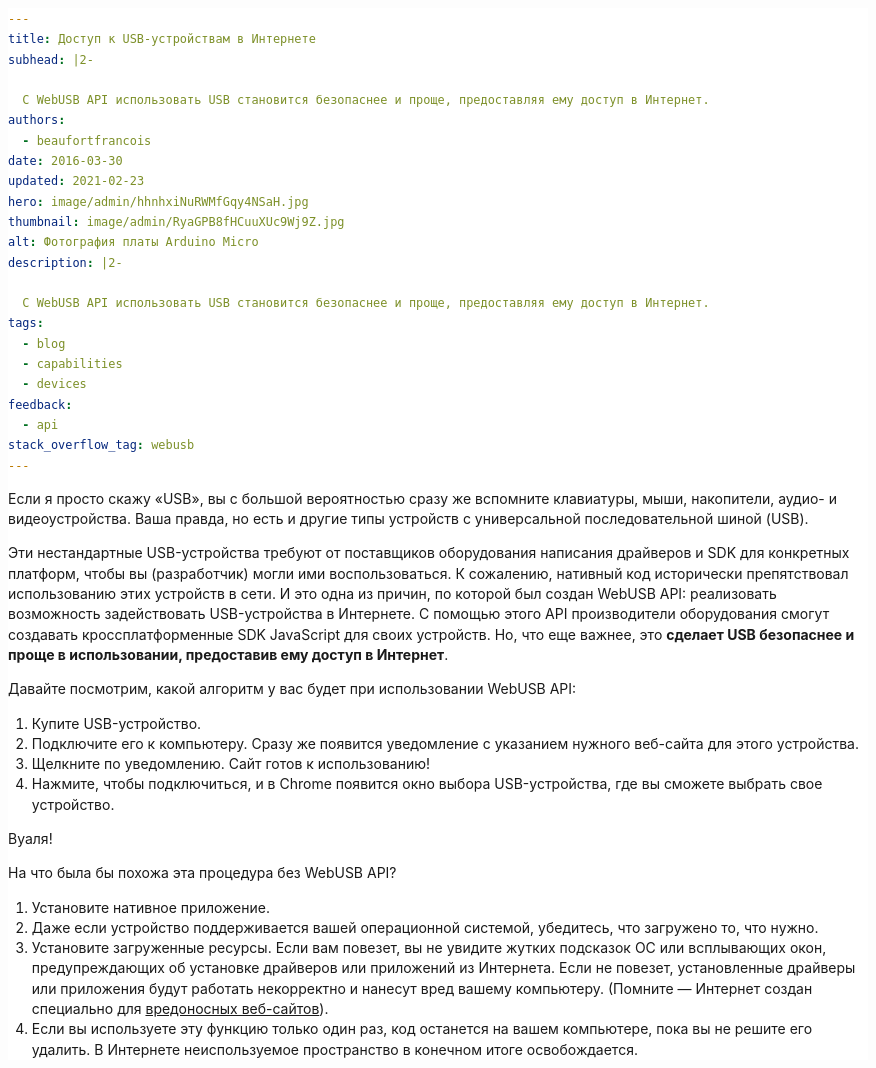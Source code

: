 ```yaml
---
title: Доступ к USB-устройствам в Интернете
subhead: |2-

  С WebUSB API использовать USB становится безопаснее и проще, предоставляя ему доступ в Интернет.
authors:
  - beaufortfrancois
date: 2016-03-30
updated: 2021-02-23
hero: image/admin/hhnhxiNuRWMfGqy4NSaH.jpg
thumbnail: image/admin/RyaGPB8fHCuuXUc9Wj9Z.jpg
alt: Фотография платы Arduino Micro
description: |2-

  С WebUSB API использовать USB становится безопаснее и проще, предоставляя ему доступ в Интернет.
tags:
  - blog
  - capabilities
  - devices
feedback:
  - api
stack_overflow_tag: webusb
---
```


Если я просто скажу «USB», вы с большой вероятностью сразу же вспомните клавиатуры, мыши, накопители, аудио- и видеоустройства. Ваша правда, но есть и другие типы устройств с универсальной последовательной шиной (USB).

Эти нестандартные USB-устройства требуют от поставщиков оборудования написания драйверов и SDK для конкретных платформ, чтобы вы (разработчик) могли ими воспользоваться. К сожалению, нативный код исторически препятствовал использованию этих устройств в сети. И это одна из причин, по которой был создан WebUSB API: реализовать возможность задействовать USB-устройства в Интернете. С помощью этого API производители оборудования смогут создавать кроссплатформенные SDK JavaScript для своих устройств. Но, что еще важнее, это **сделает USB безопаснее и проще в использовании, предоставив ему доступ в Интернет**.

Давайте посмотрим, какой алгоритм у вас будет при использовании WebUSB API:

1. Купите USB-устройство.
2. Подключите его к компьютеру. Сразу же появится уведомление с указанием нужного веб-сайта для этого устройства.
3. Щелкните по уведомлению. Сайт готов к использованию!
4. Нажмите, чтобы подключиться, и в Chrome появится окно выбора USB-устройства, где вы сможете выбрать свое устройство.

Вуаля!

На что была бы похожа эта процедура без WebUSB API?

1. Установите нативное приложение.
2. Даже если устройство поддерживается вашей операционной системой, убедитесь, что загружено то, что нужно.
3. Установите загруженные ресурсы. Если вам повезет, вы не увидите жутких подсказок ОС или всплывающих окон, предупреждающих об установке драйверов или приложений из Интернета. Если не повезет, установленные драйверы или приложения будут работать некорректно и нанесут вред вашему компьютеру. (Помните — Интернет создан специально для [вредоносных веб-сайтов](https://www.youtube.com/watch?v=29e0CtgXZSI)).
4. Если вы используете эту функцию только один раз, код останется на вашем компьютере, пока вы не решите его удалить. В Интернете неиспользуемое пространство в конечном итоге освобождается.
